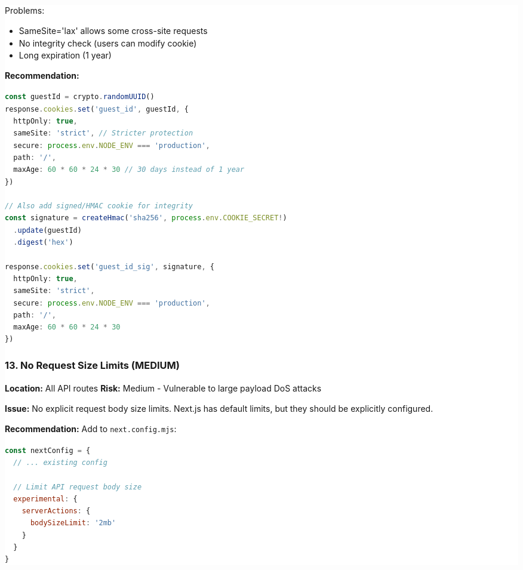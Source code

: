 Problems:
- SameSite='lax' allows some cross-site requests
- No integrity check (users can modify cookie)
- Long expiration (1 year)

**Recommendation:**
```typescript
const guestId = crypto.randomUUID()
response.cookies.set('guest_id', guestId, {
  httpOnly: true,
  sameSite: 'strict', // Stricter protection
  secure: process.env.NODE_ENV === 'production',
  path: '/',
  maxAge: 60 * 60 * 24 * 30 // 30 days instead of 1 year
})

// Also add signed/HMAC cookie for integrity
const signature = createHmac('sha256', process.env.COOKIE_SECRET!)
  .update(guestId)
  .digest('hex')

response.cookies.set('guest_id_sig', signature, {
  httpOnly: true,
  sameSite: 'strict',
  secure: process.env.NODE_ENV === 'production',
  path: '/',
  maxAge: 60 * 60 * 24 * 30
})
```

### 13. No Request Size Limits (MEDIUM)
**Location:** All API routes
**Risk:** Medium - Vulnerable to large payload DoS attacks

**Issue:**
No explicit request body size limits. Next.js has default limits, but they should be explicitly configured.

**Recommendation:**
Add to `next.config.mjs`:
```javascript
const nextConfig = {
  // ... existing config

  // Limit API request body size
  experimental: {
    serverActions: {
      bodySizeLimit: '2mb'
    }
  }
}
```
